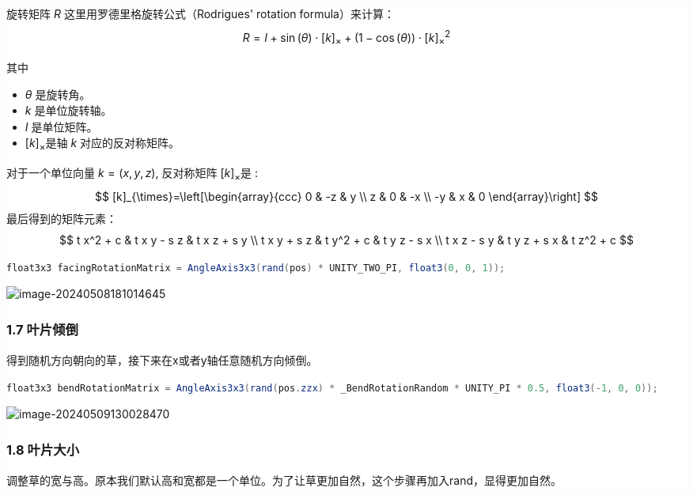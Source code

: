 旋转矩阵 $R$ 这里用罗德里格旋转公式（Rodrigues' rotation formula）来计算：
$$
R=I+\sin (\theta) \cdot[k]_{\times}+(1-\cos (\theta)) \cdot[k]_{\times}^2
$$

其中
- $\theta$ 是旋转角。
- $k$ 是单位旋转轴。
- $I$ 是单位矩阵。
- $[k]_{\times}$是轴 $k$ 对应的反对称矩阵。

对于一个单位向量 $k=(x, y, z)$, 反对称矩阵 $[k]_{\times}$是 :
$$
[k]_{\times}=\left[\begin{array}{ccc}
0 & -z & y \\
z & 0 & -x \\
-y & x & 0
\end{array}\right]
$$
最后得到的矩阵元素：
$$
t x^2 + c & t x y - s z & t x z + s y \\
t x y + s z & t y^2 + c & t y z - s x \\
t x z - s y & t y z + s x & t z^2 + c
$$


```glsl
float3x3 facingRotationMatrix = AngleAxis3x3(rand(pos) * UNITY_TWO_PI, float3(0, 0, 1));
```



![image-20240508181014645](https://regz-1258735137.cos.ap-guangzhou.myqcloud.com/remo_t/image-20240508181014645.png)



### 1.7 叶片倾倒



得到随机方向朝向的草，接下来在x或者y轴任意随机方向倾倒。



```glsl
float3x3 bendRotationMatrix = AngleAxis3x3(rand(pos.zzx) * _BendRotationRandom * UNITY_PI * 0.5, float3(-1, 0, 0));
```



![image-20240509130028470](https://regz-1258735137.cos.ap-guangzhou.myqcloud.com/remo_t/image-20240509130028470.png)



### 1.8 叶片大小



调整草的宽与高。原本我们默认高和宽都是一个单位。为了让草更加自然，这个步骤再加入rand，显得更加自然。
